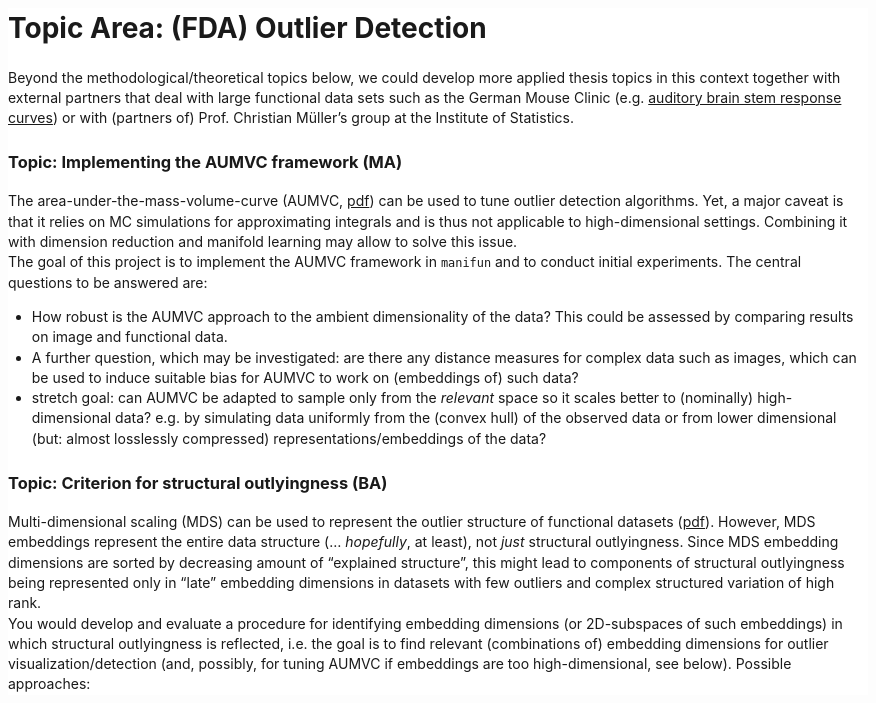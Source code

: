 # Topic Area: (FDA) Outlier Detection

Beyond the methodological/theoretical topics below, we could develop
more applied thesis topics in this context together with external
partners that deal with large functional data sets such as the German
Mouse Clinic (e.g. [auditory brain stem response
curves](https://zenodo.org/records/5779876)) or with (partners of)
Prof. Christian Müller’s group at the Institute of Statistics.



### Topic: Implementing the AUMVC framework (MA)

The area-under-the-mass-volume-curve (AUMVC,
[pdf](https://arxiv.org/abs/1607.01152)) can be used to tune outlier
detection algorithms. Yet, a major caveat is that it relies on MC
simulations for approximating integrals and is thus not applicable to
high-dimensional settings. Combining it with dimension reduction and
manifold learning may allow to solve this issue.  
The goal of this project is to implement the AUMVC framework in
`manifun` and to conduct initial experiments. The central questions to
be answered are:

- How robust is the AUMVC approach to the ambient dimensionality of the
  data? This could be assessed by comparing results on image and
  functional data.
- A further question, which may be investigated: are there any distance
  measures for complex data such as images, which can be used to induce
  suitable bias for AUMVC to work on (embeddings of) such data?
- stretch goal: can AUMVC be adapted to sample only from the *relevant*
  space so it scales better to (nominally) high-dimensional data?
  e.g. by simulating data uniformly from the (convex hull) of the
  observed data or from lower dimensional (but: almost losslessly
  compressed) representations/embeddings of the data?

### Topic: Criterion for structural outlyingness (BA)

Multi-dimensional scaling (MDS) can be used to represent the outlier
structure of functional datasets
([pdf](https://arxiv.org/abs/2109.06849)). However, MDS embeddings
represent the entire data structure (… *hopefully*, at least), not
*just* structural outlyingness. Since MDS embedding dimensions are
sorted by decreasing amount of “explained structure”, this might lead to
components of structural outlyingness being represented only in “late”
embedding dimensions in datasets with few outliers and complex
structured variation of high rank.  
You would develop and evaluate a procedure for identifying embedding
dimensions (or 2D-subspaces of such embeddings) in which structural
outlyingness is reflected, i.e. the goal is to find relevant
(combinations of) embedding dimensions for outlier
visualization/detection (and, possibly, for tuning AUMVC if embeddings
are too high-dimensional, see below). Possible approaches:
